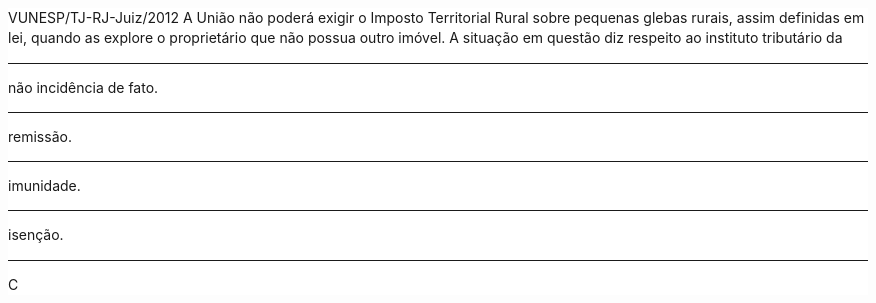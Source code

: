 VUNESP/TJ-RJ-Juiz/2012 A União não poderá exigir o Imposto Territorial Rural sobre pequenas glebas rurais, assim definidas em lei, quando as explore o proprietário que não possua outro imóvel. A situação em questão diz respeito ao instituto tributário da 
***
não incidência de fato.
***
remissão.
***
imunidade.
***
isenção.
***
C
